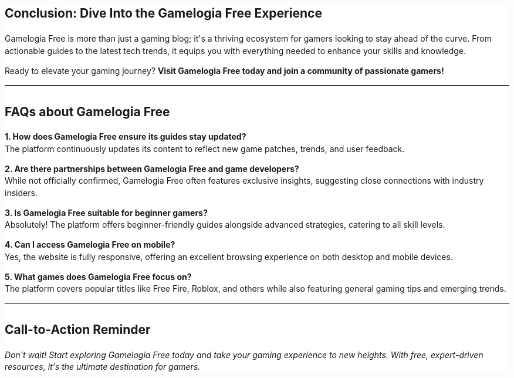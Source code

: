 ## **Conclusion: Dive Into the Gamelogia Free Experience**  

Gamelogia Free is more than just a gaming blog; it's a thriving ecosystem for gamers looking to stay ahead of the curve. From actionable guides to the latest tech trends, it equips you with everything needed to enhance your skills and knowledge.  

Ready to elevate your gaming journey? **Visit Gamelogia Free today and join a community of passionate gamers!**  

---

## **FAQs about Gamelogia Free**  

**1. How does Gamelogia Free ensure its guides stay updated?**  
The platform continuously updates its content to reflect new game patches, trends, and user feedback.  

**2. Are there partnerships between Gamelogia Free and game developers?**  
While not officially confirmed, Gamelogia Free often features exclusive insights, suggesting close connections with industry insiders.  

**3. Is Gamelogia Free suitable for beginner gamers?**  
Absolutely! The platform offers beginner-friendly guides alongside advanced strategies, catering to all skill levels.  

**4. Can I access Gamelogia Free on mobile?**  
Yes, the website is fully responsive, offering an excellent browsing experience on both desktop and mobile devices.  

**5. What games does Gamelogia Free focus on?**  
The platform covers popular titles like Free Fire, Roblox, and others while also featuring general gaming tips and emerging trends.  

---

## **Call-to-Action Reminder**  
*Don't wait! Start exploring Gamelogia Free today and take your gaming experience to new heights. With free, expert-driven resources, it's the ultimate destination for gamers.*
